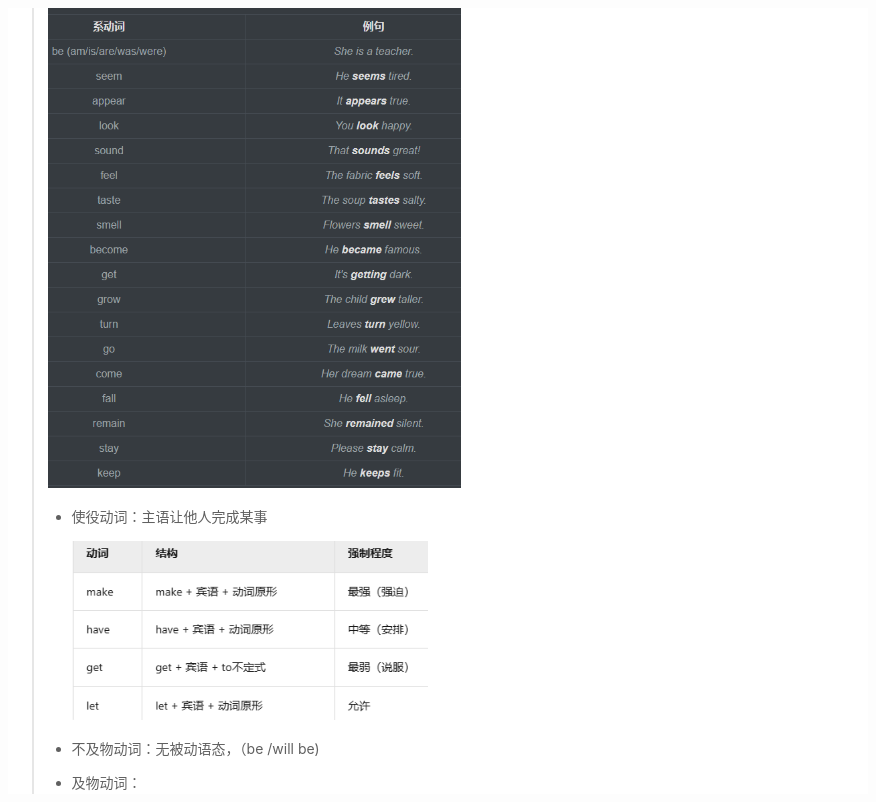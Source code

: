   >   <img src="assets/image-20250409004228373.png" alt="image-20250409004228373" style="zoom:67%;" /> 
  >
  > - 使役动词：主语让他人完成某事
  >
  >   <img src="assets/image-20250409001340514.png" alt="image-20250409001340514" style="zoom:80%;" /> 
  >
  > - 不及物动词：无被动语态，（be /will be)
  >
  > - 及物动词：
  >